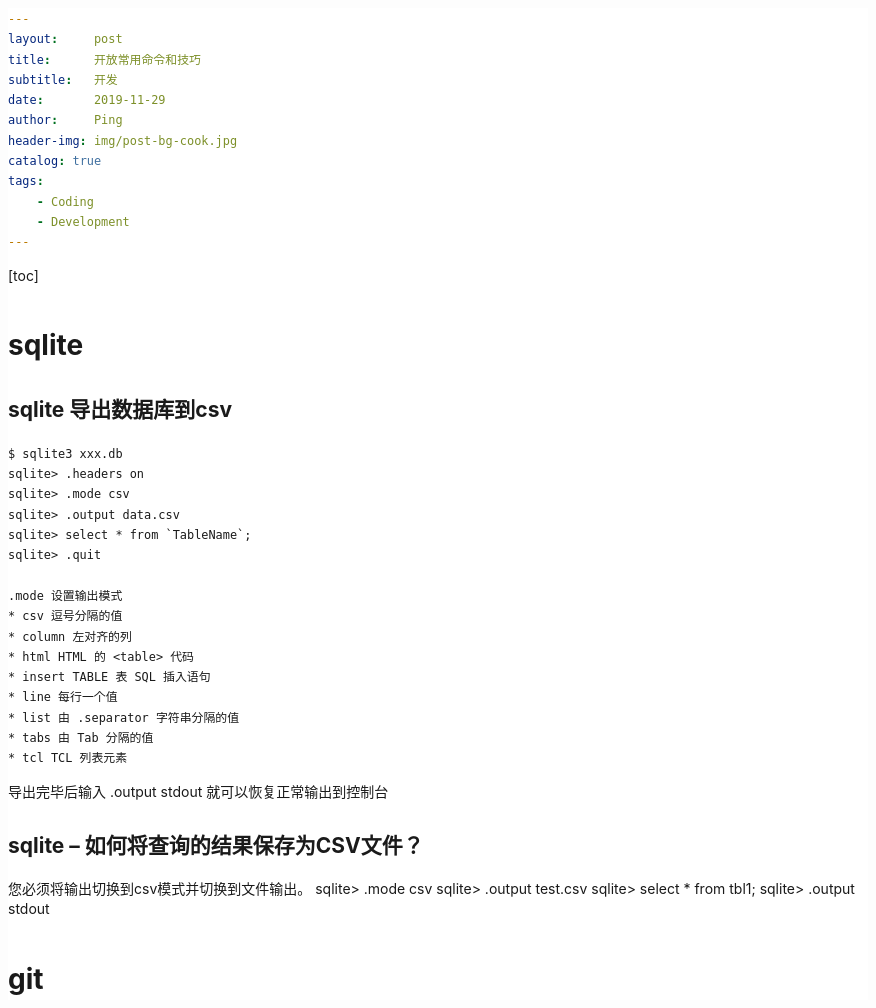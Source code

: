 ```yaml
---
layout:     post
title:      开放常用命令和技巧
subtitle:   开发
date:       2019-11-29
author:     Ping
header-img: img/post-bg-cook.jpg
catalog: true
tags:
    - Coding
    - Development
---
```


[toc]

# sqlite

## sqlite 导出数据库到csv

```sqlite
$ sqlite3 xxx.db
sqlite> .headers on
sqlite> .mode csv
sqlite> .output data.csv
sqlite> select * from `TableName`;
sqlite> .quit

.mode 设置输出模式
* csv 逗号分隔的值
* column 左对齐的列
* html HTML 的 <table> 代码
* insert TABLE 表 SQL 插入语句
* line 每行一个值
* list 由 .separator 字符串分隔的值
* tabs 由 Tab 分隔的值
* tcl TCL 列表元素
```
导出完毕后输入 .output stdout 就可以恢复正常输出到控制台

## sqlite – 如何将查询的结果保存为CSV文件？

您必须将输出切换到csv模式并切换到文件输出。
sqlite> .mode csv
sqlite> .output test.csv
sqlite> select * from tbl1;
sqlite> .output stdout


# git
